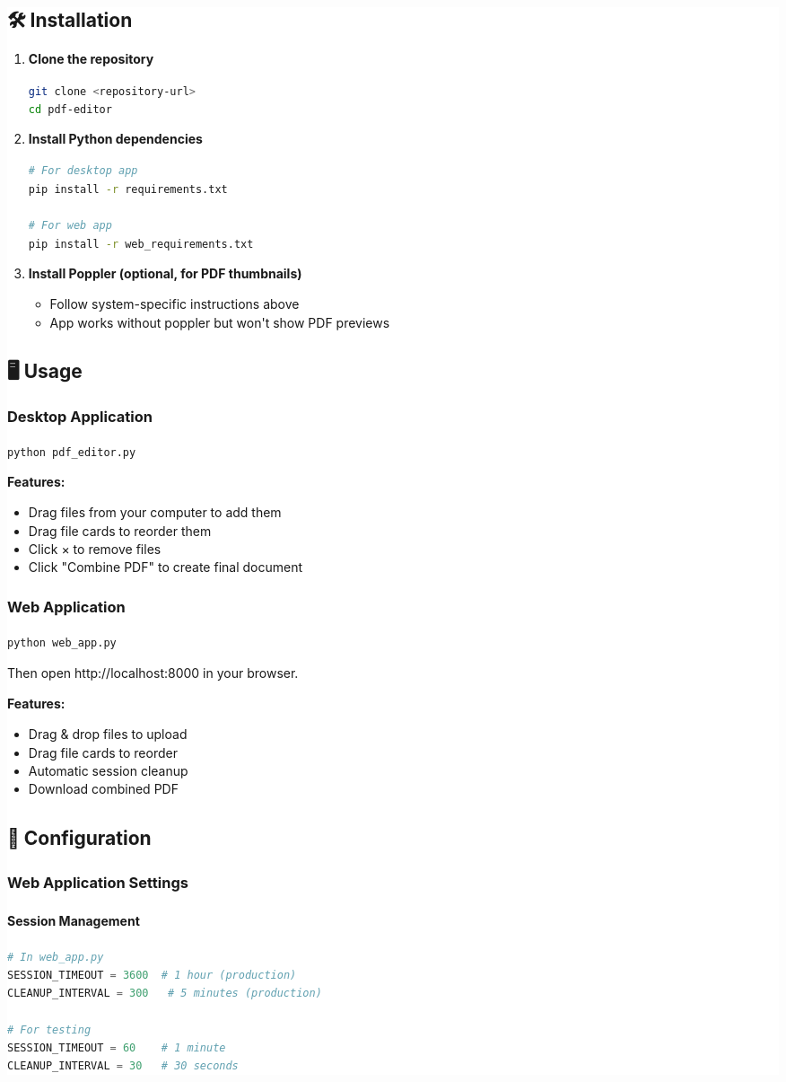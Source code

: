 ## 🛠️ Installation

1. **Clone the repository**
   ```bash
   git clone <repository-url>
   cd pdf-editor
   ```

2. **Install Python dependencies**
   ```bash
   # For desktop app
   pip install -r requirements.txt
   
   # For web app
   pip install -r web_requirements.txt
   ```

3. **Install Poppler (optional, for PDF thumbnails)**
   - Follow system-specific instructions above
   - App works without poppler but won't show PDF previews

## 🖥️ Usage

### Desktop Application
```bash
python pdf_editor.py
```

**Features:**
- Drag files from your computer to add them
- Drag file cards to reorder them
- Click × to remove files
- Click "Combine PDF" to create final document

### Web Application
```bash
python web_app.py
```

Then open http://localhost:8000 in your browser.

**Features:**
- Drag & drop files to upload
- Drag file cards to reorder
- Automatic session cleanup
- Download combined PDF

## 🔧 Configuration

### Web Application Settings

#### Session Management
```python
# In web_app.py
SESSION_TIMEOUT = 3600  # 1 hour (production)
CLEANUP_INTERVAL = 300   # 5 minutes (production)

# For testing
SESSION_TIMEOUT = 60    # 1 minute
CLEANUP_INTERVAL = 30   # 30 seconds
```
